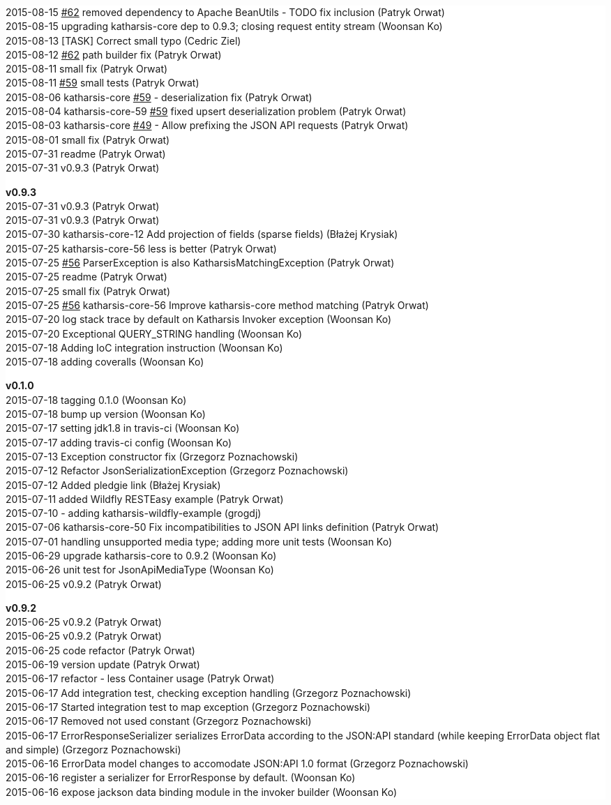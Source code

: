2015-08-15    [#62](https://github.com/katharsis-project/katharsis-framework/issues/62) removed dependency to Apache BeanUtils - TODO fix inclusion (Patryk Orwat)  
2015-08-15    upgrading katharsis-core dep to 0.9.3; closing request entity stream (Woonsan Ko)  
2015-08-13    \[TASK\] Correct small typo (Cedric Ziel)  
2015-08-12    [#62](https://github.com/katharsis-project/katharsis-framework/issues/62) path builder fix (Patryk Orwat)  
2015-08-11    small fix (Patryk Orwat)  
2015-08-11    [#59](https://github.com/katharsis-project/katharsis-framework/issues/59) small tests (Patryk Orwat)  
2015-08-06    katharsis-core [#59](https://github.com/katharsis-project/katharsis-framework/issues/59) - deserialization fix (Patryk Orwat)  
2015-08-04    katharsis-core-59 [#59](https://github.com/katharsis-project/katharsis-framework/issues/59) fixed upsert deserialization problem (Patryk Orwat)  
2015-08-03    katharsis-core [#49](https://github.com/katharsis-project/katharsis-framework/issues/49) - Allow prefixing the JSON API requests (Patryk Orwat)  
2015-08-01    small fix (Patryk Orwat)  
2015-07-31    readme (Patryk Orwat)  
2015-07-31    v0.9.3 (Patryk Orwat)  

**v0.9.3**  
2015-07-31    v0.9.3 (Patryk Orwat)  
2015-07-31    v0.9.3 (Patryk Orwat)  
2015-07-30    katharsis-core-12 Add projection of fields (sparse fields) (Błażej Krysiak)  
2015-07-25    katharsis-core-56 less is better (Patryk Orwat)  
2015-07-25    [#56](https://github.com/katharsis-project/katharsis-framework/issues/56) ParserException is also KatharsisMatchingException (Patryk Orwat)  
2015-07-25    readme (Patryk Orwat)  
2015-07-25    small fix (Patryk Orwat)  
2015-07-25    [#56](https://github.com/katharsis-project/katharsis-framework/issues/56) katharsis-core-56 Improve katharsis-core method matching (Patryk Orwat)  
2015-07-20    log stack trace by default on Katharsis Invoker exception (Woonsan Ko)  
2015-07-20    Exceptional QUERY_STRING handling (Woonsan Ko)  
2015-07-18    Adding IoC integration instruction (Woonsan Ko)  
2015-07-18    adding coveralls (Woonsan Ko)  

**v0.1.0**  
2015-07-18    tagging 0.1.0 (Woonsan Ko)  
2015-07-18    bump up version (Woonsan Ko)  
2015-07-17    setting jdk1.8 in travis-ci (Woonsan Ko)  
2015-07-17    adding travis-ci config (Woonsan Ko)  
2015-07-13    Exception constructor fix (Grzegorz Poznachowski)  
2015-07-12    Refactor JsonSerializationException (Grzegorz Poznachowski)  
2015-07-12    Added pledgie link (Błażej Krysiak)  
2015-07-11    added Wildfly RESTEasy example (Patryk Orwat)  
2015-07-10    - adding katharsis-wildfly-example (grogdj)  
2015-07-06    katharsis-core-50 Fix incompatibilities to JSON API links definition (Patryk Orwat)  
2015-07-01    handling unsupported media type; adding more unit tests (Woonsan Ko)  
2015-06-29    upgrade katharsis-core to 0.9.2 (Woonsan Ko)  
2015-06-26    unit test for JsonApiMediaType (Woonsan Ko)  
2015-06-25    v0.9.2 (Patryk Orwat)  

**v0.9.2**  
2015-06-25    v0.9.2 (Patryk Orwat)  
2015-06-25    v0.9.2 (Patryk Orwat)  
2015-06-25    code refactor (Patryk Orwat)  
2015-06-19    version update (Patryk Orwat)  
2015-06-17    refactor - less Container usage (Patryk Orwat)  
2015-06-17    Add integration test, checking exception handling (Grzegorz Poznachowski)  
2015-06-17    Started integration test to map exception (Grzegorz Poznachowski)  
2015-06-17    Removed not used constant (Grzegorz Poznachowski)  
2015-06-17    ErrorResponseSerializer serializes ErrorData according to the JSON:API standard (while keeping ErrorData object flat and simple) (Grzegorz Poznachowski)  
2015-06-16    ErrorData model changes to accomodate JSON:API 1.0 format (Grzegorz Poznachowski)  
2015-06-16    register a serializer for ErrorResponse by default. (Woonsan Ko)  
2015-06-16    expose jackson data binding module in the invoker builder (Woonsan Ko)  